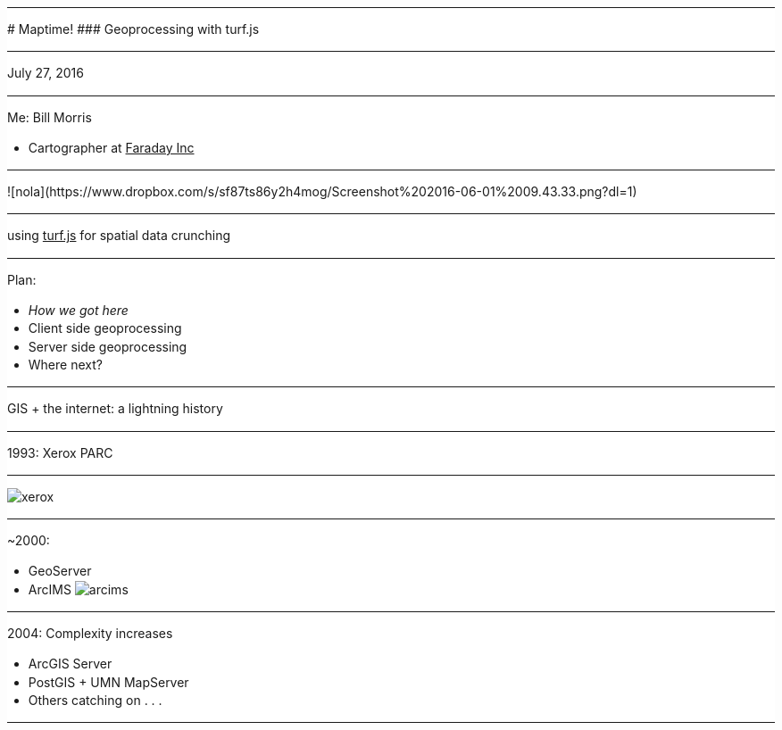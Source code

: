 <hr>
# Maptime!
### Geoprocessing with turf.js
<hr>
July 27, 2016

---

Me: Bill Morris 
- Cartographer at [Faraday Inc](http://faraday.io)
<hr>
![nola](https://www.dropbox.com/s/sf87ts86y2h4mog/Screenshot%202016-06-01%2009.43.33.png?dl=1)

---

using [turf.js](http://turfjs.org/) for spatial data crunching

---

Plan:
- *How we got here*
- Client side geoprocessing
- Server side geoprocessing
- Where next?

---

GIS + the internet: a lightning history

---

1993: Xerox PARC

---

![xerox](https://pbs.twimg.com/media/CjP7iSwUgAAJ0Ib.jpg)

---

~2000: 

- GeoServer
- ArcIMS
![arcims](http://webhelp.esri.com/arcims/9.3/general/mergedprojects/arcxmlguide/elements/images/config_file_d1.gif)

---

2004: Complexity increases

- ArcGIS Server
- PostGIS + UMN MapServer
- Others catching on . . .

---
